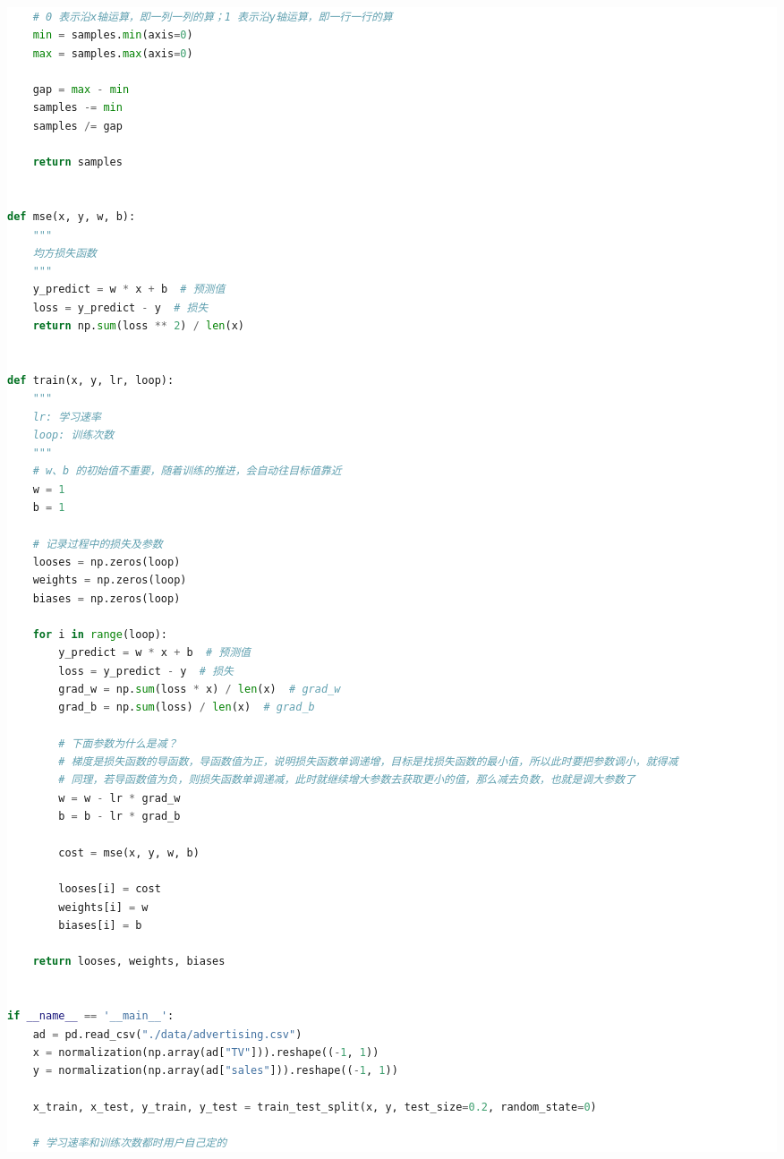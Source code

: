 ```python
    # 0 表示沿x轴运算，即一列一列的算；1 表示沿y轴运算，即一行一行的算
    min = samples.min(axis=0)
    max = samples.max(axis=0)

    gap = max - min
    samples -= min
    samples /= gap

    return samples


def mse(x, y, w, b):
    """
    均方损失函数
    """
    y_predict = w * x + b  # 预测值
    loss = y_predict - y  # 损失
    return np.sum(loss ** 2) / len(x)


def train(x, y, lr, loop):
    """
    lr: 学习速率
    loop: 训练次数
    """
    # w、b 的初始值不重要，随着训练的推进，会自动往目标值靠近
    w = 1
    b = 1

    # 记录过程中的损失及参数
    looses = np.zeros(loop)
    weights = np.zeros(loop)
    biases = np.zeros(loop)

    for i in range(loop):
        y_predict = w * x + b  # 预测值
        loss = y_predict - y  # 损失
        grad_w = np.sum(loss * x) / len(x)  # grad_w
        grad_b = np.sum(loss) / len(x)  # grad_b

        # 下面参数为什么是减？
        # 梯度是损失函数的导函数，导函数值为正，说明损失函数单调递增，目标是找损失函数的最小值，所以此时要把参数调小，就得减
        # 同理，若导函数值为负，则损失函数单调递减，此时就继续增大参数去获取更小的值，那么减去负数，也就是调大参数了
        w = w - lr * grad_w
        b = b - lr * grad_b

        cost = mse(x, y, w, b)

        looses[i] = cost
        weights[i] = w
        biases[i] = b

    return looses, weights, biases


if __name__ == '__main__':
    ad = pd.read_csv("./data/advertising.csv")
    x = normalization(np.array(ad["TV"])).reshape((-1, 1))
    y = normalization(np.array(ad["sales"])).reshape((-1, 1))

    x_train, x_test, y_train, y_test = train_test_split(x, y, test_size=0.2, random_state=0)

    # 学习速率和训练次数都时用户自己定的
```
